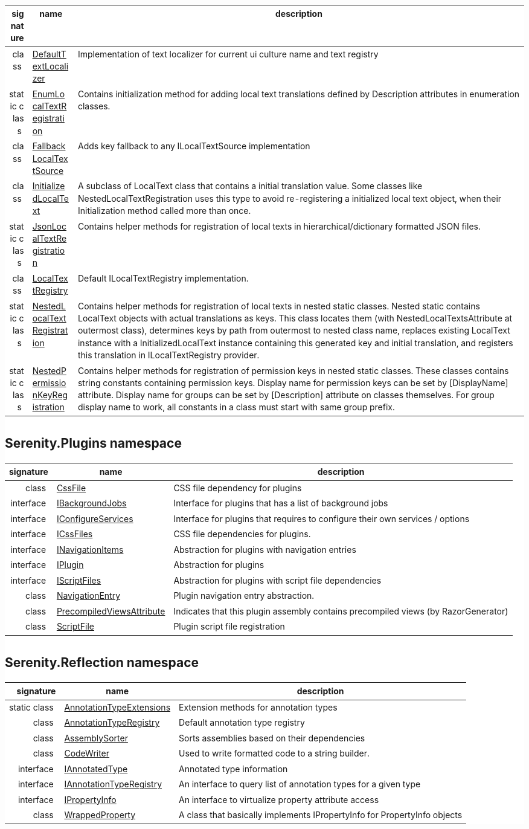 | signature | name | description |
| --: | --- | --- |
| class  | [DefaultTextLocalizer](Serenity.Localization/DefaultTextLocalizer.md) | Implementation of text localizer for current ui culture name and text registry |
| static class  | [EnumLocalTextRegistration](Serenity.Localization/EnumLocalTextRegistration.md) | Contains initialization method for adding local text translations defined by Description attributes in enumeration classes. |
| class  | [FallbackLocalTextSource](Serenity.Localization/FallbackLocalTextSource.md) | Adds key fallback to any ILocalTextSource implementation |
| class  | [InitializedLocalText](Serenity.Localization/InitializedLocalText.md) | A subclass of LocalText class that contains a initial translation value. Some classes like NestedLocalTextRegistration uses this type to avoid re-registering a initialized local text object, when their Initialization method called more than once. |
| static class  | [JsonLocalTextRegistration](Serenity.Localization/JsonLocalTextRegistration.md) | Contains helper methods for registration of local texts in hierarchical/dictionary formatted JSON files. |
| class  | [LocalTextRegistry](Serenity.Localization/LocalTextRegistry.md) | Default ILocalTextRegistry implementation. |
| static class  | [NestedLocalTextRegistration](Serenity.Localization/NestedLocalTextRegistration.md) | Contains helper methods for registration of local texts in nested static classes. Nested static contains LocalText objects with actual translations as keys. This class locates them (with NestedLocalTextsAttribute at outermost class), determines keys by path from outermost to nested class name, replaces existing LocalText instance with a InitializedLocalText instance containing this generated key and initial translation, and registers this translation in ILocalTextRegistry provider. |
| static class  | [NestedPermissionKeyRegistration](Serenity.Localization/NestedPermissionKeyRegistration.md) | Contains helper methods for registration of permission keys in nested static classes. These classes contains string constants containing permission keys. Display name for permission keys can be set by [DisplayName] attribute. Display name for groups can be set by [Description] attribute on classes themselves. For group display name to work, all constants in a class must start with same group prefix. |

## Serenity.Plugins namespace

| signature | name | description |
| --: | --- | --- |
| class  | [CssFile](Serenity.Plugins/CssFile.md) | CSS file dependency for plugins |
| interface  | [IBackgroundJobs](Serenity.Plugins/IBackgroundJobs.md) | Interface for plugins that has a list of background jobs |
| interface  | [IConfigureServices](Serenity.Plugins/IConfigureServices.md) | Interface for plugins that requires to configure their own services / options |
| interface  | [ICssFiles](Serenity.Plugins/ICssFiles.md) | CSS file dependencies for plugins. |
| interface  | [INavigationItems](Serenity.Plugins/INavigationItems.md) | Abstraction for plugins with navigation entries |
| interface  | [IPlugin](Serenity.Plugins/IPlugin.md) | Abstraction for plugins |
| interface  | [IScriptFiles](Serenity.Plugins/IScriptFiles.md) | Abstraction for plugins with script file dependencies |
| class  | [NavigationEntry](Serenity.Plugins/NavigationEntry.md) | Plugin navigation entry abstraction. |
| class  | [PrecompiledViewsAttribute](Serenity.Plugins/PrecompiledViewsAttribute.md) | Indicates that this plugin assembly contains precompiled views (by RazorGenerator) |
| class  | [ScriptFile](Serenity.Plugins/ScriptFile.md) | Plugin script file registration |

## Serenity.Reflection namespace

| signature | name | description |
| --: | --- | --- |
| static class  | [AnnotationTypeExtensions](Serenity.Reflection/AnnotationTypeExtensions.md) | Extension methods for annotation types |
| class  | [AnnotationTypeRegistry](Serenity.Reflection/AnnotationTypeRegistry.md) | Default annotation type registry |
| class  | [AssemblySorter](Serenity.Reflection/AssemblySorter.md) | Sorts assemblies based on their dependencies |
| class  | [CodeWriter](Serenity.Reflection/CodeWriter.md) | Used to write formatted code to a string builder. |
| interface  | [IAnnotatedType](Serenity.Reflection/IAnnotatedType.md) | Annotated type information |
| interface  | [IAnnotationTypeRegistry](Serenity.Reflection/IAnnotationTypeRegistry.md) | An interface to query list of annotation types for a given type |
| interface  | [IPropertyInfo](Serenity.Reflection/IPropertyInfo.md) | An interface to virtualize property attribute access |
| class  | [WrappedProperty](Serenity.Reflection/WrappedProperty.md) | A class that basically implements IPropertyInfo for PropertyInfo objects |
